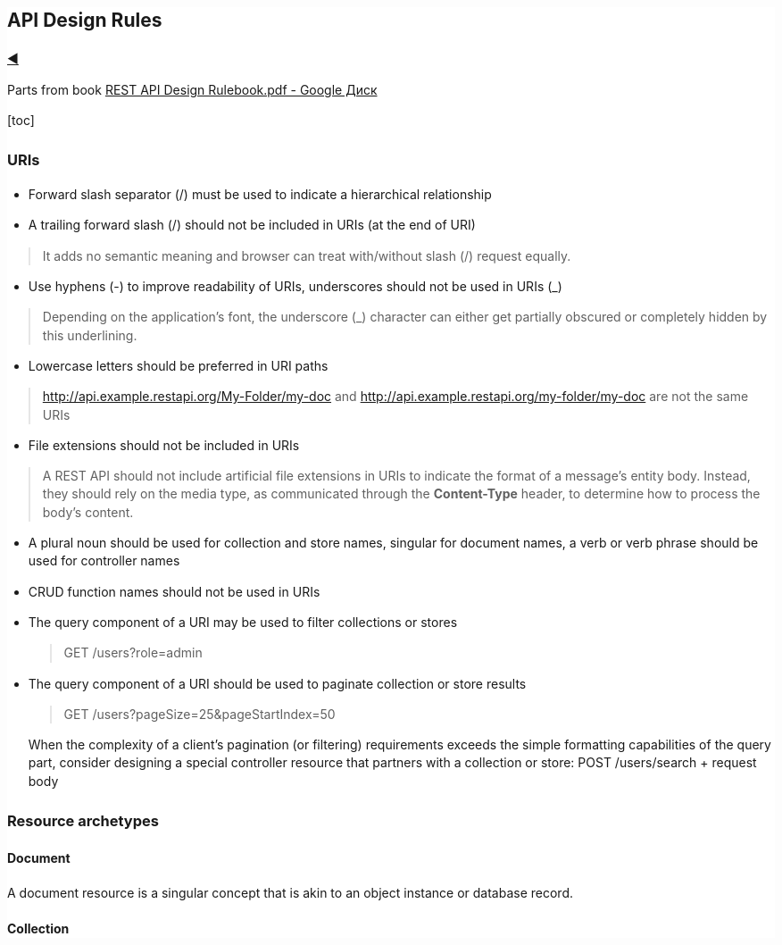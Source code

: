 ## API Design Rules

[:arrow_backward:](backend_index)

Parts from book [REST API Design Rulebook.pdf - Google Диск](https://drive.google.com/file/d/1ZuzCl9V1_H5kBVefKFLB8XoZcL4jmHG3/view)

[toc]

### URIs

- Forward slash separator (/) must be used to indicate a hierarchical relationship

- A trailing forward slash (/) should not be included in URIs (at the end of URI)

> It adds no semantic meaning and browser can treat with/without slash (/) request equally.

- Use hyphens (-) to improve readability of URIs, underscores should not be used in URIs (_)

> Depending on the application’s font, the underscore (_) character can either get partially obscured or completely hidden by this underlining.

- Lowercase letters should be preferred in URI paths

>  http://api.example.restapi.org/My-Folder/my-doc and http://api.example.restapi.org/my-folder/my-doc are not the same URIs

- File extensions should not be included in URIs

> A REST API should not include artificial file extensions in URIs to indicate the format of a message’s entity body. Instead, they should rely on the media type, as communicated through the **Content-Type** header, to determine how to process the body’s content.

- A plural noun should be used for collection and store names, singular for document names, a verb or verb phrase should be used for controller names

- CRUD function names should not be used in URIs

- The query component of a URI may be used to filter collections or stores

  > GET /users?role=admin

- The query component of a URI should be used to paginate collection or store results

  > GET /users?pageSize=25&pageStartIndex=50

  When the complexity of a client’s pagination (or filtering) requirements exceeds the simple formatting capabilities of the query part, consider designing a special controller resource that partners with a collection or store: POST /users/search + request body

  

### Resource archetypes

#### Document

A document resource is a singular concept that is akin to an object instance or database record.

#### Collection
